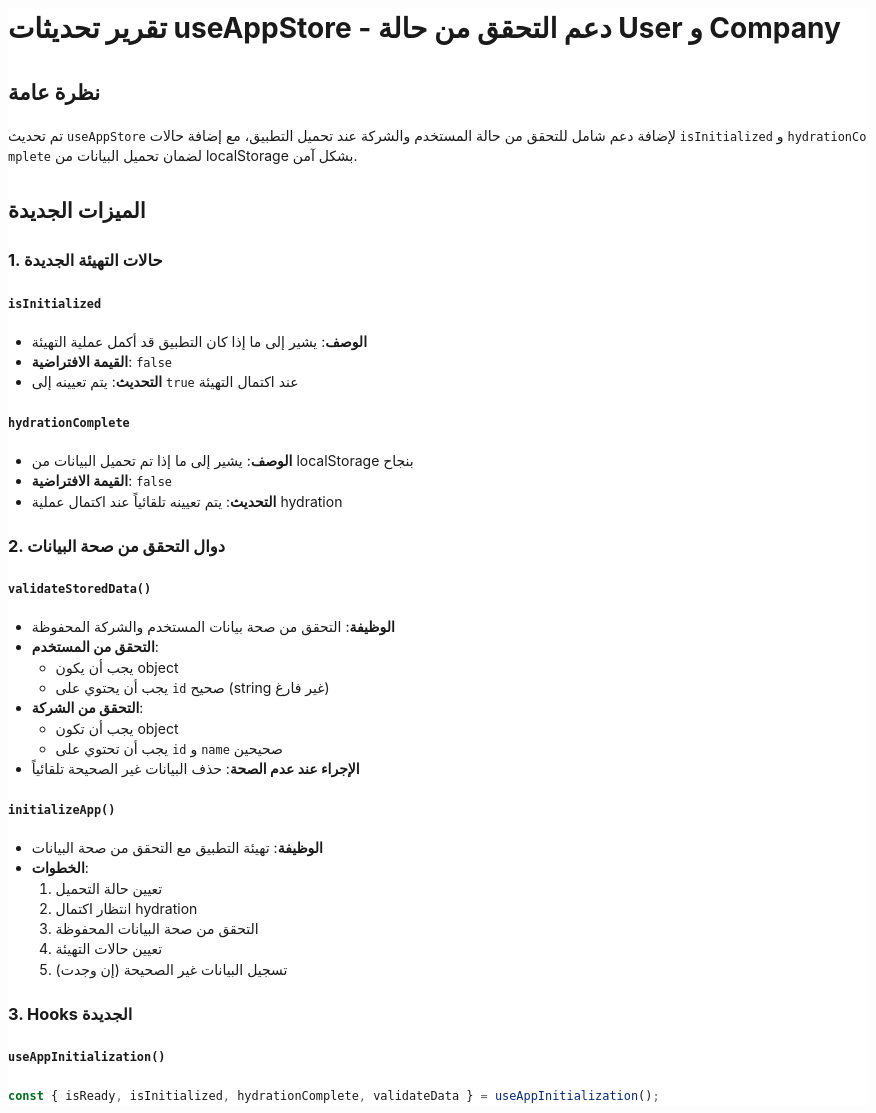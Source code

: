 # تقرير تحديثات useAppStore - دعم التحقق من حالة User و Company

## نظرة عامة

تم تحديث `useAppStore` لإضافة دعم شامل للتحقق من حالة المستخدم والشركة عند تحميل التطبيق، مع إضافة حالات `isInitialized` و `hydrationComplete` لضمان تحميل البيانات من localStorage بشكل آمن.

## الميزات الجديدة

### 1. حالات التهيئة الجديدة

#### `isInitialized`
- **الوصف**: يشير إلى ما إذا كان التطبيق قد أكمل عملية التهيئة
- **القيمة الافتراضية**: `false`
- **التحديث**: يتم تعيينه إلى `true` عند اكتمال التهيئة

#### `hydrationComplete`
- **الوصف**: يشير إلى ما إذا تم تحميل البيانات من localStorage بنجاح
- **القيمة الافتراضية**: `false`
- **التحديث**: يتم تعيينه تلقائياً عند اكتمال عملية hydration

### 2. دوال التحقق من صحة البيانات

#### `validateStoredData()`
- **الوظيفة**: التحقق من صحة بيانات المستخدم والشركة المحفوظة
- **التحقق من المستخدم**:
  - يجب أن يكون object
  - يجب أن يحتوي على `id` صحيح (string غير فارغ)
- **التحقق من الشركة**:
  - يجب أن تكون object
  - يجب أن تحتوي على `id` و `name` صحيحين
- **الإجراء عند عدم الصحة**: حذف البيانات غير الصحيحة تلقائياً

#### `initializeApp()`
- **الوظيفة**: تهيئة التطبيق مع التحقق من صحة البيانات
- **الخطوات**:
  1. تعيين حالة التحميل
  2. انتظار اكتمال hydration
  3. التحقق من صحة البيانات المحفوظة
  4. تعيين حالات التهيئة
  5. تسجيل البيانات غير الصحيحة (إن وجدت)

### 3. Hooks الجديدة

#### `useAppInitialization()`
```typescript
const { isReady, isInitialized, hydrationComplete, validateData } = useAppInitialization();
```
